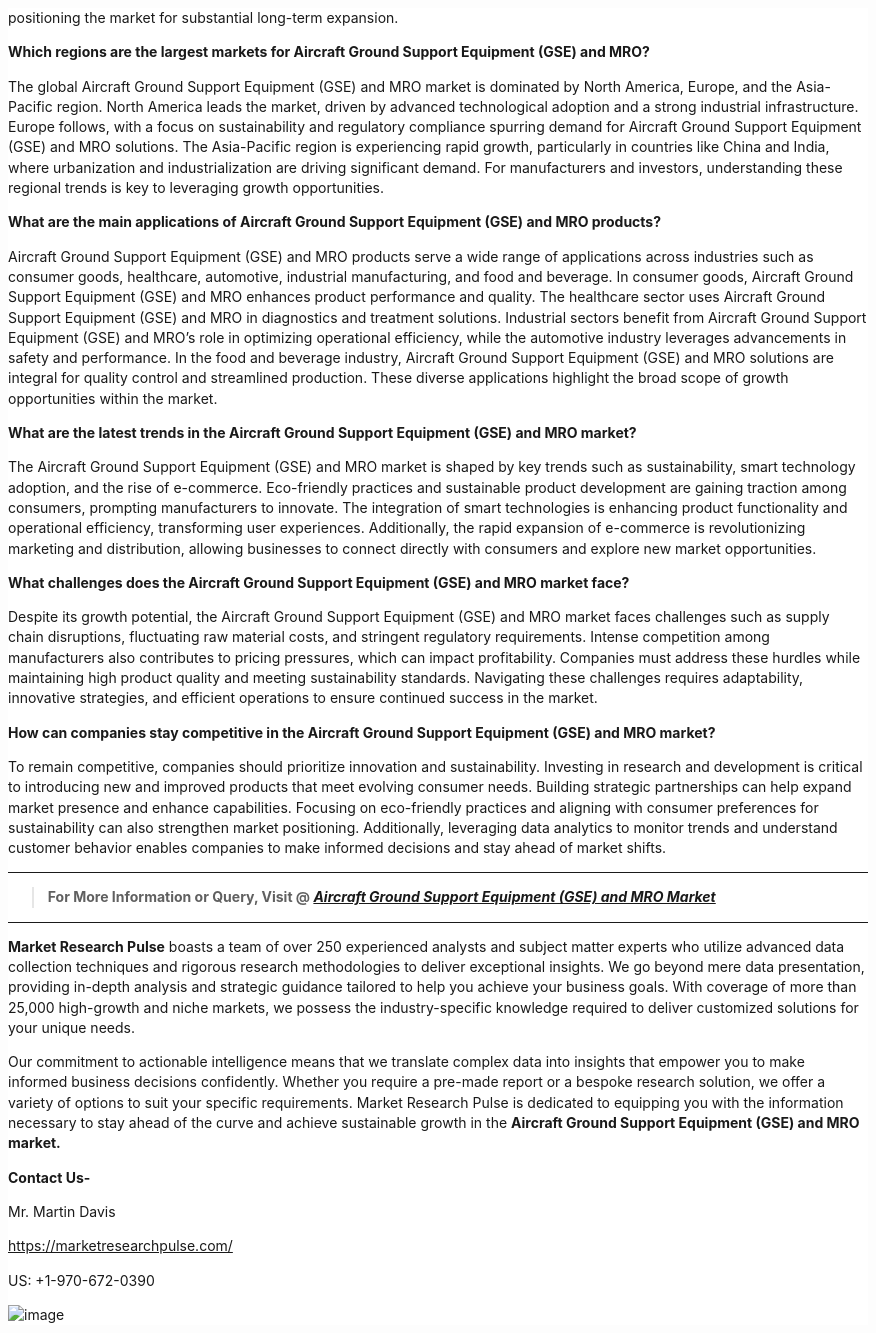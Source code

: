 positioning the market for substantial long-term expansion.</p><p><strong>Which regions are the largest markets for Aircraft Ground Support Equipment (GSE) and MRO?</strong></p><p>The global Aircraft Ground Support Equipment (GSE) and MRO market is dominated by North America, Europe, and the Asia-Pacific region. North America leads the market, driven by advanced technological adoption and a strong industrial infrastructure. Europe follows, with a focus on sustainability and regulatory compliance spurring demand for Aircraft Ground Support Equipment (GSE) and MRO solutions. The Asia-Pacific region is experiencing rapid growth, particularly in countries like China and India, where urbanization and industrialization are driving significant demand. For manufacturers and investors, understanding these regional trends is key to leveraging growth opportunities.</p><p><strong>What are the main applications of Aircraft Ground Support Equipment (GSE) and MRO products?</strong></p><p>Aircraft Ground Support Equipment (GSE) and MRO products serve a wide range of applications across industries such as consumer goods, healthcare, automotive, industrial manufacturing, and food and beverage. In consumer goods, Aircraft Ground Support Equipment (GSE) and MRO enhances product performance and quality. The healthcare sector uses Aircraft Ground Support Equipment (GSE) and MRO in diagnostics and treatment solutions. Industrial sectors benefit from Aircraft Ground Support Equipment (GSE) and MRO&rsquo;s role in optimizing operational efficiency, while the automotive industry leverages advancements in safety and performance. In the food and beverage industry, Aircraft Ground Support Equipment (GSE) and MRO solutions are integral for quality control and streamlined production. These diverse applications highlight the broad scope of growth opportunities within the market.</p><p><strong>What are the latest trends in the Aircraft Ground Support Equipment (GSE) and MRO market?</strong></p><p>The Aircraft Ground Support Equipment (GSE) and MRO market is shaped by key trends such as sustainability, smart technology adoption, and the rise of e-commerce. Eco-friendly practices and sustainable product development are gaining traction among consumers, prompting manufacturers to innovate. The integration of smart technologies is enhancing product functionality and operational efficiency, transforming user experiences. Additionally, the rapid expansion of e-commerce is revolutionizing marketing and distribution, allowing businesses to connect directly with consumers and explore new market opportunities.</p><p><strong>What challenges does the Aircraft Ground Support Equipment (GSE) and MRO market face?</strong></p><p>Despite its growth potential, the Aircraft Ground Support Equipment (GSE) and MRO market faces challenges such as supply chain disruptions, fluctuating raw material costs, and stringent regulatory requirements. Intense competition among manufacturers also contributes to pricing pressures, which can impact profitability. Companies must address these hurdles while maintaining high product quality and meeting sustainability standards. Navigating these challenges requires adaptability, innovative strategies, and efficient operations to ensure continued success in the market.</p><p><strong>How can companies stay competitive in the Aircraft Ground Support Equipment (GSE) and MRO market?</strong></p><p>To remain competitive, companies should prioritize innovation and sustainability. Investing in research and development is critical to introducing new and improved products that meet evolving consumer needs. Building strategic partnerships can help expand market presence and enhance capabilities. Focusing on eco-friendly practices and aligning with consumer preferences for sustainability can also strengthen market positioning. Additionally, leveraging data analytics to monitor trends and understand customer behavior enables companies to make informed decisions and stay ahead of market shifts.</p><hr /><blockquote><p><strong>For More Information or Query, Visit @&nbsp;<em><a href="https://marketresearchpulse.com/report/82676/aircraft-ground-support-equipment-gse-and-mro-market?utm_source=Linkedin&utm_medium=052">Aircraft Ground Support Equipment (GSE) and MRO Market</a></em></strong></p></blockquote><hr /><p><strong>Market Research Pulse</strong> boasts a team of over 250 experienced analysts and subject matter experts who utilize advanced data collection techniques and rigorous research methodologies to deliver exceptional insights. We go beyond mere data presentation, providing in-depth analysis and strategic guidance tailored to help you achieve your business goals. With coverage of more than 25,000 high-growth and niche markets, we possess the industry-specific knowledge required to deliver customized solutions for your unique needs.</p><p>Our commitment to actionable intelligence means that we translate complex data into insights that empower you to make informed business decisions confidently. Whether you require a pre-made report or a bespoke research solution, we offer a variety of options to suit your specific requirements. Market Research Pulse is dedicated to equipping you with the information necessary to stay ahead of the curve and achieve sustainable growth in the <strong>Aircraft Ground Support Equipment (GSE) and MRO market.</strong></p><p><strong>Contact Us-</strong></p><p>Mr. Martin Davis</p><p>https://marketresearchpulse.com/</p><p>US: +1-970-672-0390</p>
![image](https://github.com/user-attachments/assets/02e604a6-aa8e-44f0-bdf9-979d8abf0a6e)
